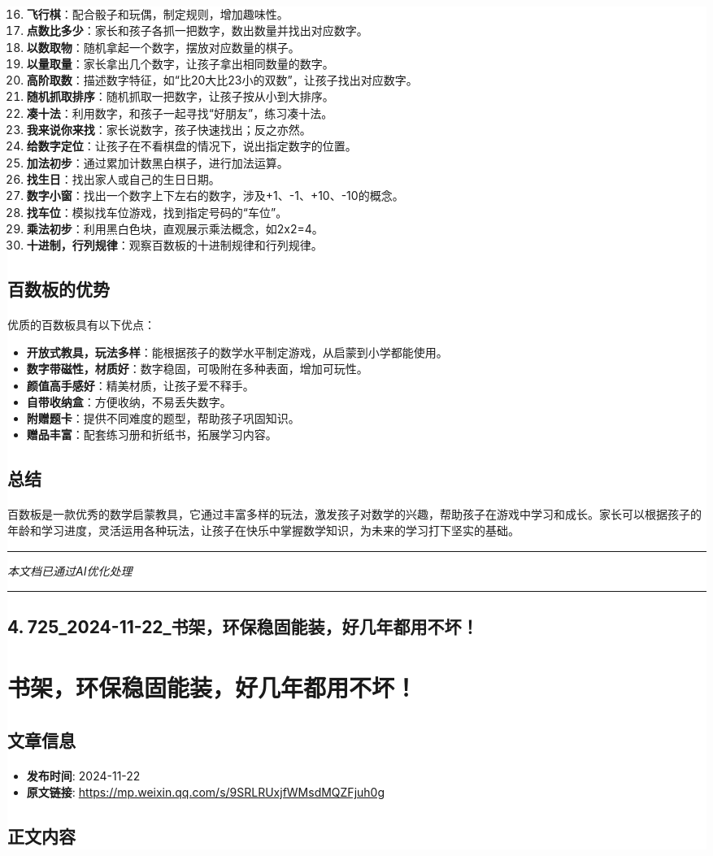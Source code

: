 16. **飞行棋**：配合骰子和玩偶，制定规则，增加趣味性。
17. **点数比多少**：家长和孩子各抓一把数字，数出数量并找出对应数字。
18. **以数取物**：随机拿起一个数字，摆放对应数量的棋子。
19. **以量取量**：家长拿出几个数字，让孩子拿出相同数量的数字。
20. **高阶取数**：描述数字特征，如“比20大比23小的双数”，让孩子找出对应数字。
21. **随机抓取排序**：随机抓取一把数字，让孩子按从小到大排序。
22. **凑十法**：利用数字，和孩子一起寻找“好朋友”，练习凑十法。
23. **我来说你来找**：家长说数字，孩子快速找出；反之亦然。
24. **给数字定位**：让孩子在不看棋盘的情况下，说出指定数字的位置。
25. **加法初步**：通过累加计数黑白棋子，进行加法运算。
26. **找生日**：找出家人或自己的生日日期。
27. **数字小窗**：找出一个数字上下左右的数字，涉及+1、-1、+10、-10的概念。
28. **找车位**：模拟找车位游戏，找到指定号码的“车位”。
29. **乘法初步**：利用黑白色块，直观展示乘法概念，如2x2=4。
30. **十进制，行列规律**：观察百数板的十进制规律和行列规律。

## 百数板的优势

优质的百数板具有以下优点：

*   **开放式教具，玩法多样**：能根据孩子的数学水平制定游戏，从启蒙到小学都能使用。
*   **数字带磁性，材质好**：数字稳固，可吸附在多种表面，增加可玩性。
*   **颜值高手感好**：精美材质，让孩子爱不释手。
*   **自带收纳盒**：方便收纳，不易丢失数字。
*   **附赠题卡**：提供不同难度的题型，帮助孩子巩固知识。
*   **赠品丰富**：配套练习册和折纸书，拓展学习内容。

## 总结

百数板是一款优秀的数学启蒙教具，它通过丰富多样的玩法，激发孩子对数学的兴趣，帮助孩子在游戏中学习和成长。家长可以根据孩子的年龄和学习进度，灵活运用各种玩法，让孩子在快乐中掌握数学知识，为未来的学习打下坚实的基础。


---
*本文档已通过AI优化处理*


---


## 4. 725_2024-11-22_书架，环保稳固能装，好几年都用不坏！

# 书架，环保稳固能装，好几年都用不坏！

## 文章信息
- **发布时间**: 2024-11-22
- **原文链接**: https://mp.weixin.qq.com/s/9SRLRUxjfWMsdMQZFjuh0g


## 正文内容
